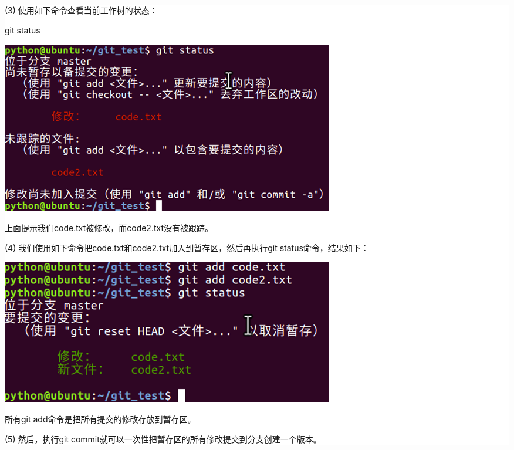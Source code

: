 (3)   使用如下命令查看当前工作树的状态：

git status

![img](clip_image038.png)

上面提示我们code.txt被修改，而code2.txt没有被跟踪。

(4)   我们使用如下命令把code.txt和code2.txt加入到暂存区，然后再执行git status命令，结果如下：

![img](clip_image040.png)

所有git add命令是把所有提交的修改存放到暂存区。

(5)   然后，执行git commit就可以一次性把暂存区的所有修改提交到分支创建一个版本。
